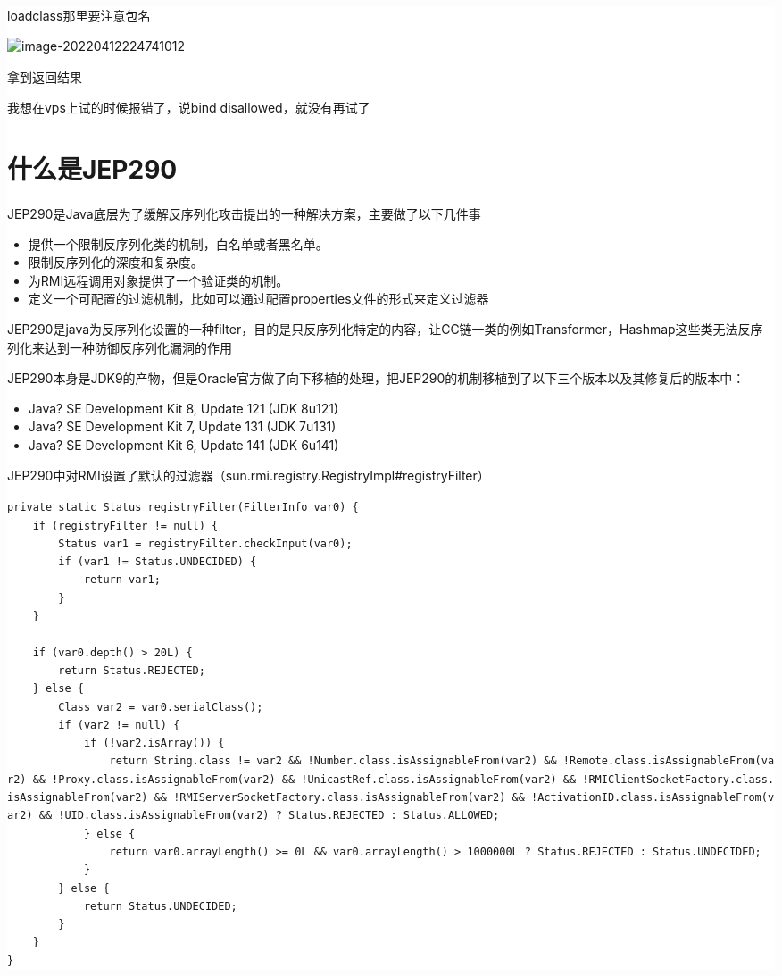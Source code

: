loadclass那里要注意包名

![image-20220412224741012](images/7.png)

拿到返回结果

我想在vps上试的时候报错了，说bind disallowed，就没有再试了

# 什么是JEP290

JEP290是Java底层为了缓解反序列化攻击提出的一种解决方案，主要做了以下几件事

- 提供一个限制反序列化类的机制，白名单或者黑名单。
- 限制反序列化的深度和复杂度。
- 为RMI远程调用对象提供了一个验证类的机制。
- 定义一个可配置的过滤机制，比如可以通过配置properties文件的形式来定义过滤器

JEP290是java为反序列化设置的一种filter，目的是只反序列化特定的内容，让CC链一类的例如Transformer，Hashmap这些类无法反序列化来达到一种防御反序列化漏洞的作用

JEP290本身是JDK9的产物，但是Oracle官方做了向下移植的处理，把JEP290的机制移植到了以下三个版本以及其修复后的版本中：

- Java? SE Development Kit 8, Update 121 (JDK 8u121)
- Java? SE Development Kit 7, Update 131 (JDK 7u131)
- Java? SE Development Kit 6, Update 141 (JDK 6u141)

JEP290中对RMI设置了默认的过滤器（sun.rmi.registry.RegistryImpl#registryFilter）

```
private static Status registryFilter(FilterInfo var0) {
    if (registryFilter != null) {
        Status var1 = registryFilter.checkInput(var0);
        if (var1 != Status.UNDECIDED) {
            return var1;
        }
    }

    if (var0.depth() > 20L) {
        return Status.REJECTED;
    } else {
        Class var2 = var0.serialClass();
        if (var2 != null) {
            if (!var2.isArray()) {
                return String.class != var2 && !Number.class.isAssignableFrom(var2) && !Remote.class.isAssignableFrom(var2) && !Proxy.class.isAssignableFrom(var2) && !UnicastRef.class.isAssignableFrom(var2) && !RMIClientSocketFactory.class.isAssignableFrom(var2) && !RMIServerSocketFactory.class.isAssignableFrom(var2) && !ActivationID.class.isAssignableFrom(var2) && !UID.class.isAssignableFrom(var2) ? Status.REJECTED : Status.ALLOWED;
            } else {
                return var0.arrayLength() >= 0L && var0.arrayLength() > 1000000L ? Status.REJECTED : Status.UNDECIDED;
            }
        } else {
            return Status.UNDECIDED;
        }
    }
}
```
